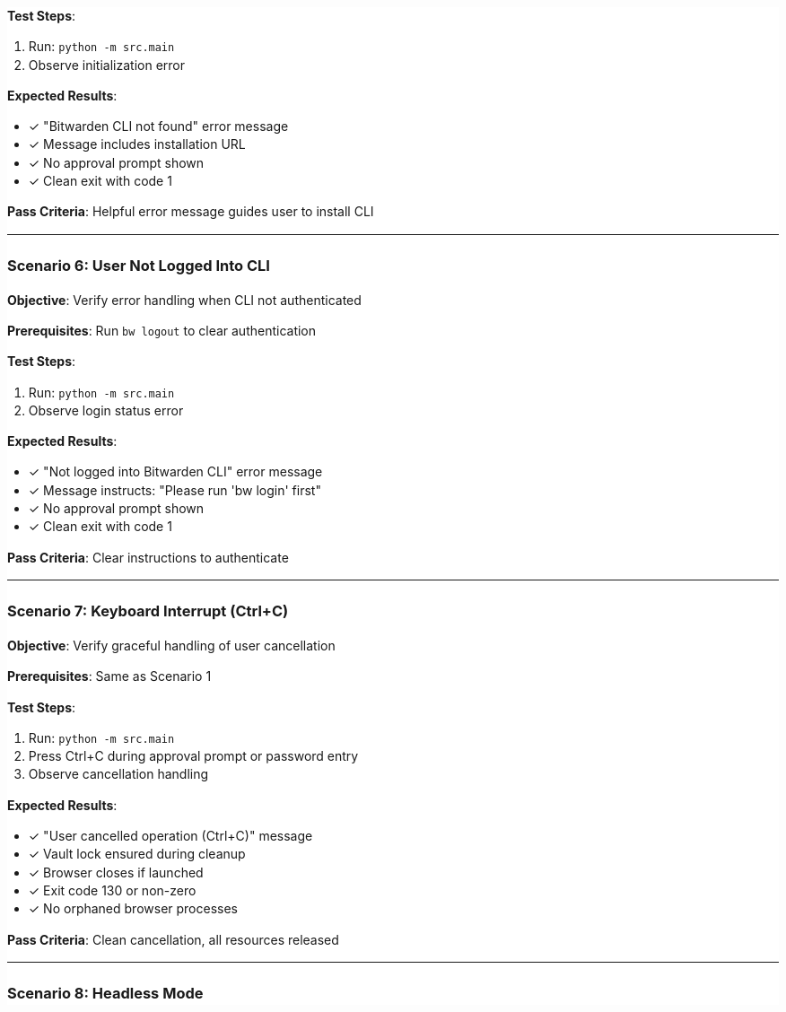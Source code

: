 **Test Steps**:
1. Run: `python -m src.main`
2. Observe initialization error

**Expected Results**:
- ✓ "Bitwarden CLI not found" error message
- ✓ Message includes installation URL
- ✓ No approval prompt shown
- ✓ Clean exit with code 1

**Pass Criteria**: Helpful error message guides user to install CLI

---

### Scenario 6: User Not Logged Into CLI

**Objective**: Verify error handling when CLI not authenticated

**Prerequisites**: Run `bw logout` to clear authentication

**Test Steps**:
1. Run: `python -m src.main`
2. Observe login status error

**Expected Results**:
- ✓ "Not logged into Bitwarden CLI" error message
- ✓ Message instructs: "Please run 'bw login' first"
- ✓ No approval prompt shown
- ✓ Clean exit with code 1

**Pass Criteria**: Clear instructions to authenticate

---

### Scenario 7: Keyboard Interrupt (Ctrl+C)

**Objective**: Verify graceful handling of user cancellation

**Prerequisites**: Same as Scenario 1

**Test Steps**:
1. Run: `python -m src.main`
2. Press Ctrl+C during approval prompt or password entry
3. Observe cancellation handling

**Expected Results**:
- ✓ "User cancelled operation (Ctrl+C)" message
- ✓ Vault lock ensured during cleanup
- ✓ Browser closes if launched
- ✓ Exit code 130 or non-zero
- ✓ No orphaned browser processes

**Pass Criteria**: Clean cancellation, all resources released

---

### Scenario 8: Headless Mode
